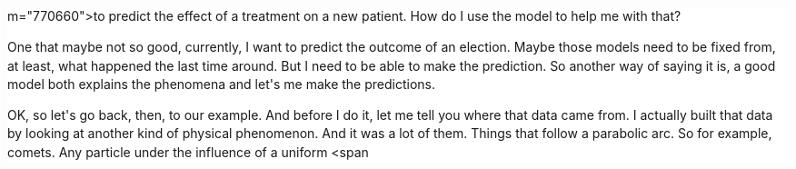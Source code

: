   m="770660">to</span> <span m="770720">predict</span> <span
  m="771080">the</span> <span m="771200">effect</span> <span
  m="771500">of</span> <span m="771590">a</span> <span
  m="771650">treatment</span> <span m="772010">on</span> <span
  m="772130">a</span> <span m="772190">new</span> <span
  m="772340">patient.</span> <span m="773150">How</span> <span
  m="773300">do</span> <span m="773420">I</span> <span m="773480">use</span>
  <span m="773750">the</span> <span m="773870">model</span> <span
  m="774170">to</span> <span m="774290">help</span> <span m="774500">me</span>
  <span m="774620">with</span> <span m="774740">that?</span></p><p><span
  m="776000">One</span> <span m="776180">that</span> <span
  m="776270">maybe</span> <span m="776480">not</span> <span m="776660">so</span>
  <span m="776840">good,</span> <span m="777140">currently,</span> <span
  m="777590">I</span> <span m="777650">want</span> <span m="777800">to</span>
  <span m="777890">predict</span> <span m="778190">the</span> <span
  m="778310">outcome</span> <span m="778700">of</span> <span
  m="778790">an</span> <span m="778880">election.</span> <span
  m="779630">Maybe</span> <span m="779900">those</span> <span
  m="780110">models</span> <span m="780440">need</span> <span
  m="780590">to</span> <span m="780680">be</span> <span m="780800">fixed</span>
  <span m="781130">from,</span> <span m="781430">at</span> <span
  m="781540">least,</span> <span m="781730">what</span> <span
  m="781880">happened</span> <span m="782190">the</span> <span
  m="782260">last</span> <span m="782540">time</span> <span
  m="782750">around.</span> <span m="783740">But</span> <span
  m="783860">I</span> <span m="783920">need</span> <span m="784070">to</span>
  <span m="784160">be</span> <span m="784220">able</span> <span
  m="784370">to</span> <span m="784490">make</span> <span m="784640">the</span>
  <span m="784730">prediction.</span> <span m="785210">So</span> <span
  m="785360">another</span> <span m="785600">way</span> <span
  m="785720">of</span> <span m="785780">saying</span> <span m="786080">it</span>
  <span m="786170">is,</span> <span m="786320">a</span> <span
  m="786410">good</span> <span m="786740">model</span> <span
  m="787130">both</span> <span m="787580">explains</span> <span
  m="788240">the</span> <span m="788360">phenomena</span> <span m="789550">and
  let's</span> <span m="789780">me</span> <span m="789940">make</span> <span
  m="790160">the</span> <span m="790250">predictions.</span></p><p><span
  m="792730">OK,</span> <span m="793000">so</span> <span m="793150">let's</span>
  <span m="793330">go</span> <span m="793480">back,</span> <span
  m="793840">then,</span> <span m="794500">to</span> <span m="794680">our</span>
  <span m="794800">example.</span> <span m="796840">And</span> <span
  m="796930">before</span> <span m="797230">I</span> <span m="797290">do</span>
  <span m="797470">it,</span> <span m="797530">let</span> <span
  m="797680">me</span> <span m="797770">tell</span> <span m="797950">you</span>
  <span m="798040">where</span> <span m="798160">that</span> <span
  m="798280">data</span> <span m="798550">came</span> <span
  m="798760">from.</span> <span m="800210">I</span> <span
  m="800360">actually</span> <span m="800780">built</span> <span
  m="801110">that</span> <span m="801380">data</span> <span m="801770">by</span>
  <span m="801950">looking</span> <span m="802310">at</span> <span
  m="802400">another</span> <span m="802790">kind</span> <span
  m="803180">of</span> <span m="803240">physical</span> <span
  m="803690">phenomenon.</span> <span m="804400">And</span> <span
  m="804500">it</span> <span m="804600">was</span> <span m="804700">a</span>
  <span m="804800">lot</span> <span m="804890">of</span> <span
  m="804980">them.</span> <span m="805160">Things</span> <span
  m="805520">that</span> <span m="805640">follow</span> <span
  m="806450">a</span> <span m="806480">parabolic</span> <span
  m="807050">arc.</span> <span m="808370">So</span> <span m="808550">for</span>
  <span m="808670">example,</span> <span m="809090">comets.</span> <span
  m="810440">Any</span> <span m="810620">particle</span> <span
  m="811100">under</span> <span m="811280">the</span> <span
  m="811400">influence</span> <span m="811760">of</span> <span
  m="811880">a</span> <span m="811910">uniform</span> <span